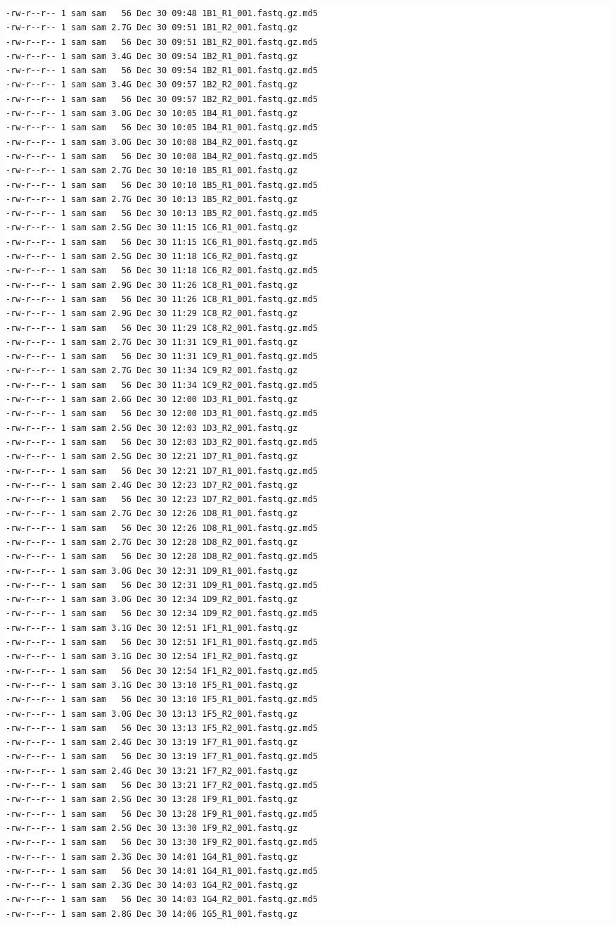     -rw-r--r-- 1 sam sam   56 Dec 30 09:48 1B1_R1_001.fastq.gz.md5
    -rw-r--r-- 1 sam sam 2.7G Dec 30 09:51 1B1_R2_001.fastq.gz
    -rw-r--r-- 1 sam sam   56 Dec 30 09:51 1B1_R2_001.fastq.gz.md5
    -rw-r--r-- 1 sam sam 3.4G Dec 30 09:54 1B2_R1_001.fastq.gz
    -rw-r--r-- 1 sam sam   56 Dec 30 09:54 1B2_R1_001.fastq.gz.md5
    -rw-r--r-- 1 sam sam 3.4G Dec 30 09:57 1B2_R2_001.fastq.gz
    -rw-r--r-- 1 sam sam   56 Dec 30 09:57 1B2_R2_001.fastq.gz.md5
    -rw-r--r-- 1 sam sam 3.0G Dec 30 10:05 1B4_R1_001.fastq.gz
    -rw-r--r-- 1 sam sam   56 Dec 30 10:05 1B4_R1_001.fastq.gz.md5
    -rw-r--r-- 1 sam sam 3.0G Dec 30 10:08 1B4_R2_001.fastq.gz
    -rw-r--r-- 1 sam sam   56 Dec 30 10:08 1B4_R2_001.fastq.gz.md5
    -rw-r--r-- 1 sam sam 2.7G Dec 30 10:10 1B5_R1_001.fastq.gz
    -rw-r--r-- 1 sam sam   56 Dec 30 10:10 1B5_R1_001.fastq.gz.md5
    -rw-r--r-- 1 sam sam 2.7G Dec 30 10:13 1B5_R2_001.fastq.gz
    -rw-r--r-- 1 sam sam   56 Dec 30 10:13 1B5_R2_001.fastq.gz.md5
    -rw-r--r-- 1 sam sam 2.5G Dec 30 11:15 1C6_R1_001.fastq.gz
    -rw-r--r-- 1 sam sam   56 Dec 30 11:15 1C6_R1_001.fastq.gz.md5
    -rw-r--r-- 1 sam sam 2.5G Dec 30 11:18 1C6_R2_001.fastq.gz
    -rw-r--r-- 1 sam sam   56 Dec 30 11:18 1C6_R2_001.fastq.gz.md5
    -rw-r--r-- 1 sam sam 2.9G Dec 30 11:26 1C8_R1_001.fastq.gz
    -rw-r--r-- 1 sam sam   56 Dec 30 11:26 1C8_R1_001.fastq.gz.md5
    -rw-r--r-- 1 sam sam 2.9G Dec 30 11:29 1C8_R2_001.fastq.gz
    -rw-r--r-- 1 sam sam   56 Dec 30 11:29 1C8_R2_001.fastq.gz.md5
    -rw-r--r-- 1 sam sam 2.7G Dec 30 11:31 1C9_R1_001.fastq.gz
    -rw-r--r-- 1 sam sam   56 Dec 30 11:31 1C9_R1_001.fastq.gz.md5
    -rw-r--r-- 1 sam sam 2.7G Dec 30 11:34 1C9_R2_001.fastq.gz
    -rw-r--r-- 1 sam sam   56 Dec 30 11:34 1C9_R2_001.fastq.gz.md5
    -rw-r--r-- 1 sam sam 2.6G Dec 30 12:00 1D3_R1_001.fastq.gz
    -rw-r--r-- 1 sam sam   56 Dec 30 12:00 1D3_R1_001.fastq.gz.md5
    -rw-r--r-- 1 sam sam 2.5G Dec 30 12:03 1D3_R2_001.fastq.gz
    -rw-r--r-- 1 sam sam   56 Dec 30 12:03 1D3_R2_001.fastq.gz.md5
    -rw-r--r-- 1 sam sam 2.5G Dec 30 12:21 1D7_R1_001.fastq.gz
    -rw-r--r-- 1 sam sam   56 Dec 30 12:21 1D7_R1_001.fastq.gz.md5
    -rw-r--r-- 1 sam sam 2.4G Dec 30 12:23 1D7_R2_001.fastq.gz
    -rw-r--r-- 1 sam sam   56 Dec 30 12:23 1D7_R2_001.fastq.gz.md5
    -rw-r--r-- 1 sam sam 2.7G Dec 30 12:26 1D8_R1_001.fastq.gz
    -rw-r--r-- 1 sam sam   56 Dec 30 12:26 1D8_R1_001.fastq.gz.md5
    -rw-r--r-- 1 sam sam 2.7G Dec 30 12:28 1D8_R2_001.fastq.gz
    -rw-r--r-- 1 sam sam   56 Dec 30 12:28 1D8_R2_001.fastq.gz.md5
    -rw-r--r-- 1 sam sam 3.0G Dec 30 12:31 1D9_R1_001.fastq.gz
    -rw-r--r-- 1 sam sam   56 Dec 30 12:31 1D9_R1_001.fastq.gz.md5
    -rw-r--r-- 1 sam sam 3.0G Dec 30 12:34 1D9_R2_001.fastq.gz
    -rw-r--r-- 1 sam sam   56 Dec 30 12:34 1D9_R2_001.fastq.gz.md5
    -rw-r--r-- 1 sam sam 3.1G Dec 30 12:51 1F1_R1_001.fastq.gz
    -rw-r--r-- 1 sam sam   56 Dec 30 12:51 1F1_R1_001.fastq.gz.md5
    -rw-r--r-- 1 sam sam 3.1G Dec 30 12:54 1F1_R2_001.fastq.gz
    -rw-r--r-- 1 sam sam   56 Dec 30 12:54 1F1_R2_001.fastq.gz.md5
    -rw-r--r-- 1 sam sam 3.1G Dec 30 13:10 1F5_R1_001.fastq.gz
    -rw-r--r-- 1 sam sam   56 Dec 30 13:10 1F5_R1_001.fastq.gz.md5
    -rw-r--r-- 1 sam sam 3.0G Dec 30 13:13 1F5_R2_001.fastq.gz
    -rw-r--r-- 1 sam sam   56 Dec 30 13:13 1F5_R2_001.fastq.gz.md5
    -rw-r--r-- 1 sam sam 2.4G Dec 30 13:19 1F7_R1_001.fastq.gz
    -rw-r--r-- 1 sam sam   56 Dec 30 13:19 1F7_R1_001.fastq.gz.md5
    -rw-r--r-- 1 sam sam 2.4G Dec 30 13:21 1F7_R2_001.fastq.gz
    -rw-r--r-- 1 sam sam   56 Dec 30 13:21 1F7_R2_001.fastq.gz.md5
    -rw-r--r-- 1 sam sam 2.5G Dec 30 13:28 1F9_R1_001.fastq.gz
    -rw-r--r-- 1 sam sam   56 Dec 30 13:28 1F9_R1_001.fastq.gz.md5
    -rw-r--r-- 1 sam sam 2.5G Dec 30 13:30 1F9_R2_001.fastq.gz
    -rw-r--r-- 1 sam sam   56 Dec 30 13:30 1F9_R2_001.fastq.gz.md5
    -rw-r--r-- 1 sam sam 2.3G Dec 30 14:01 1G4_R1_001.fastq.gz
    -rw-r--r-- 1 sam sam   56 Dec 30 14:01 1G4_R1_001.fastq.gz.md5
    -rw-r--r-- 1 sam sam 2.3G Dec 30 14:03 1G4_R2_001.fastq.gz
    -rw-r--r-- 1 sam sam   56 Dec 30 14:03 1G4_R2_001.fastq.gz.md5
    -rw-r--r-- 1 sam sam 2.8G Dec 30 14:06 1G5_R1_001.fastq.gz
